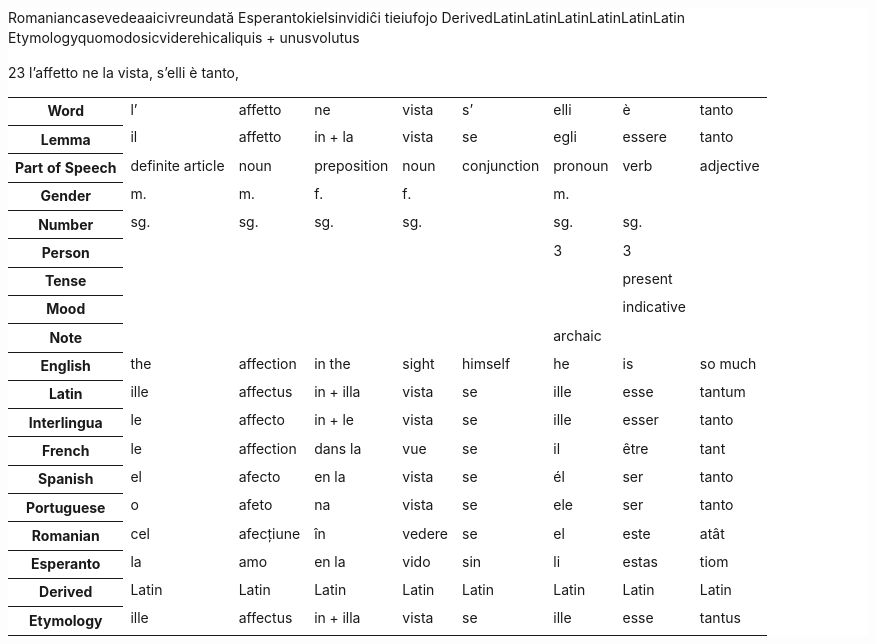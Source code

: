 <tr><th>Romanian</th><td>ca</td><td>se</td><td>vedea</td><td>aici</td><td>vreun</td><td>dată</td></tr>
<tr><th>Esperanto</th><td>kiel</td><td>sin</td><td>vidi</td><td>ĉi tie</td><td>iu</td><td>fojo</td></tr>
<tr><th>Derived</th><td>Latin</td><td>Latin</td><td>Latin</td><td>Latin</td><td>Latin</td><td>Latin</td></tr>
<tr><th>Etymology</th><td>quomodo</td><td>sic</td><td>videre</td><td>hic</td><td>aliquis + unus</td><td>volutus</td></tr>
</table>

23 l’affetto ne la vista, s’elli è tanto,

<table>
<tr><th>Word</th><td>l’</td><td>affetto</td><td>ne</td><td>vista</td><td>s’</td><td>elli</td><td>è</td><td>tanto</td></tr>
<tr><th>Lemma</th><td>il</td><td>affetto</td><td>in + la</td><td>vista</td><td>se</td><td>egli</td><td>essere</td><td>tanto</td></tr>
<tr><th>Part of Speech</th><td>definite article</td><td>noun</td><td>preposition</td><td>noun</td><td>conjunction</td><td>pronoun</td><td>verb</td><td>adjective</td></tr>
<tr><th>Gender</th><td>m.</td><td>m.</td><td>f.</td><td>f.</td><td></td><td>m.</td><td></td><td></td></tr>
<tr><th>Number</th><td>sg.</td><td>sg.</td><td>sg.</td><td>sg.</td><td></td><td>sg.</td><td>sg.</td><td></td></tr>
<tr><th>Person</th><td></td><td></td><td></td><td></td><td></td><td>3</td><td>3</td><td></td></tr>
<tr><th>Tense</th><td></td><td></td><td></td><td></td><td></td><td></td><td>present</td><td></td></tr>
<tr><th>Mood</th><td></td><td></td><td></td><td></td><td></td><td></td><td>indicative</td><td></td></tr>
<tr><th>Note</th><td></td><td></td><td></td><td></td><td></td><td>archaic</td><td></td><td></td></tr>
<tr><th>English</th><td>the</td><td>affection</td><td>in the</td><td>sight</td><td>himself</td><td>he</td><td>is</td><td>so much</td></tr>
<tr><th>Latin</th><td>ille</td><td>affectus</td><td>in + illa</td><td>vista</td><td>se</td><td>ille</td><td>esse</td><td>tantum</td></tr>
<tr><th>Interlingua</th><td>le</td><td>affecto</td><td>in + le</td><td>vista</td><td>se</td><td>ille</td><td>esser</td><td>tanto</td></tr>
<tr><th>French</th><td>le</td><td>affection</td><td>dans la</td><td>vue</td><td>se</td><td>il</td><td>être</td><td>tant</td></tr>
<tr><th>Spanish</th><td>el</td><td>afecto</td><td>en la</td><td>vista</td><td>se</td><td>él</td><td>ser</td><td>tanto</td></tr>
<tr><th>Portuguese</th><td>o</td><td>afeto</td><td>na</td><td>vista</td><td>se</td><td>ele</td><td>ser</td><td>tanto</td></tr>
<tr><th>Romanian</th><td>cel</td><td>afecțiune</td><td>în</td><td>vedere</td><td>se</td><td>el</td><td>este</td><td>atât</td></tr>
<tr><th>Esperanto</th><td>la</td><td>amo</td><td>en la</td><td>vido</td><td>sin</td><td>li</td><td>estas</td><td>tiom</td></tr>
<tr><th>Derived</th><td>Latin</td><td>Latin</td><td>Latin</td><td>Latin</td><td>Latin</td><td>Latin</td><td>Latin</td><td>Latin</td></tr>
<tr><th>Etymology</th><td>ille</td><td>affectus</td><td>in + illa</td><td>vista</td><td>se</td><td>ille</td><td>esse</td><td>tantus</td></tr>
</table>
